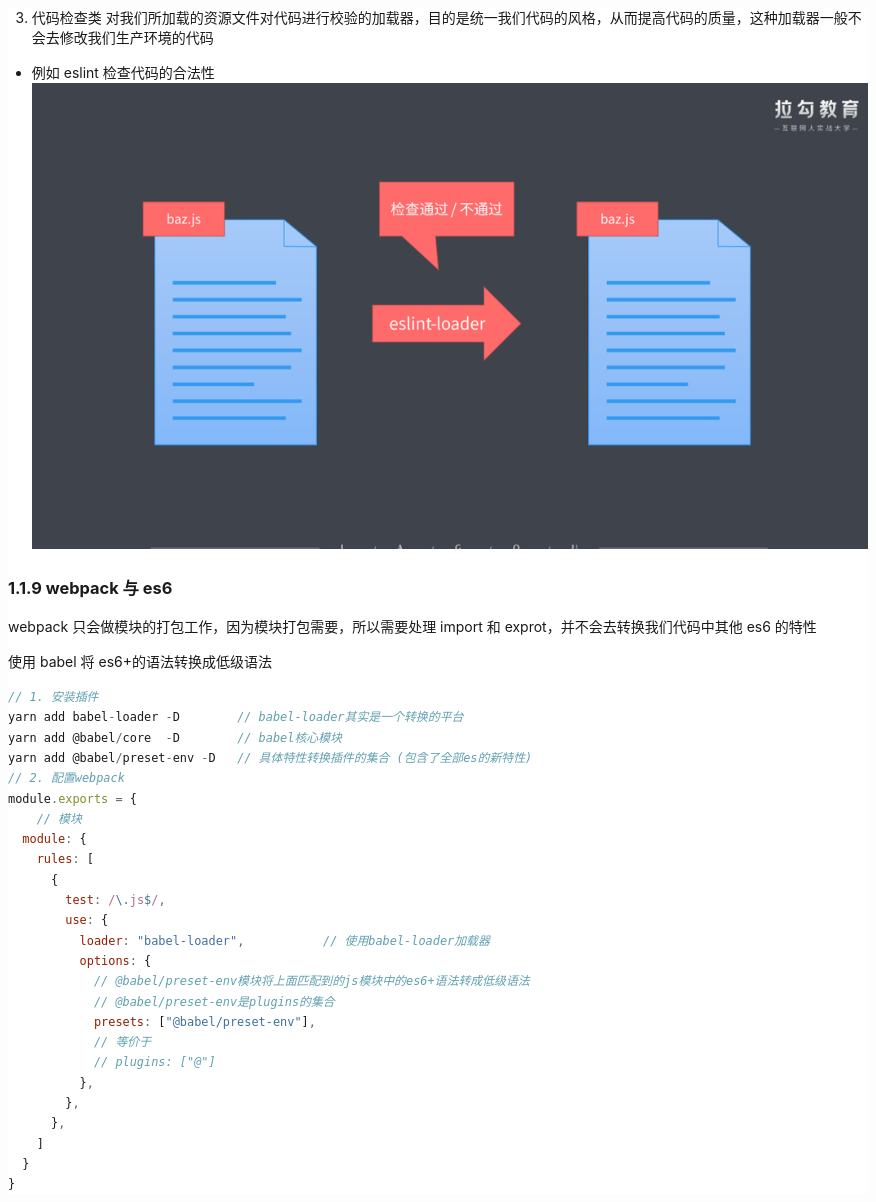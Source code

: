 3. 代码检查类 对我们所加载的资源文件对代码进行校验的加载器，目的是统一我们代码的风格，从而提高代码的质量，这种加载器一般不会去修改我们生产环境的代码

- 例如 eslint 检查代码的合法性
  ![avatar](../images/task2/eslint-loader.png)

### 1.1.9 webpack 与 es6

webpack 只会做模块的打包工作，因为模块打包需要，所以需要处理 import 和 exprot，并不会去转换我们代码中其他 es6 的特性

使用 babel 将 es6+的语法转换成低级语法

```js
// 1. 安装插件
yarn add babel-loader -D        // babel-loader其实是一个转换的平台
yarn add @babel/core  -D        // babel核心模块
yarn add @babel/preset-env -D   // 具体特性转换插件的集合 (包含了全部es的新特性)
// 2. 配置webpack
module.exports = {
    // 模块
  module: {
    rules: [
      {
        test: /\.js$/,
        use: {
          loader: "babel-loader",           // 使用babel-loader加载器
          options: {
            // @babel/preset-env模块将上面匹配到的js模块中的es6+语法转成低级语法
            // @babel/preset-env是plugins的集合
            presets: ["@babel/preset-env"],
            // 等价于
            // plugins: ["@"]
          },
        },
      },
    ]
  }
}
```
